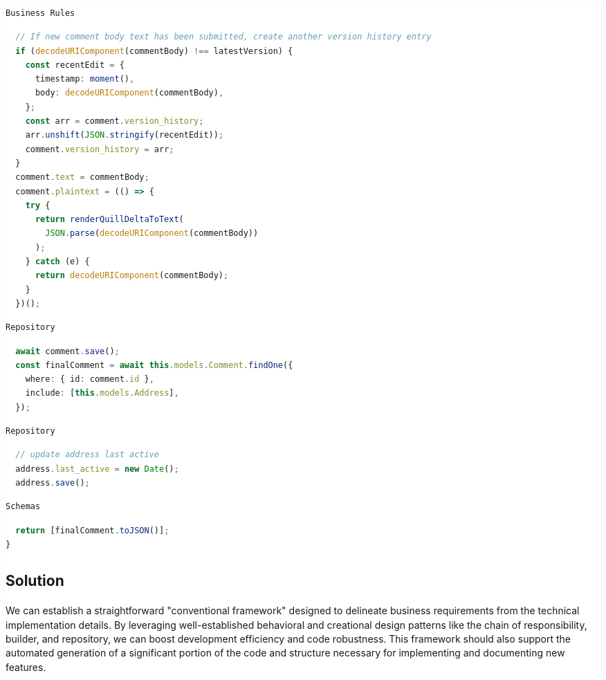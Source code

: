   
`Business Rules`

```typescript
  // If new comment body text has been submitted, create another version history entry
  if (decodeURIComponent(commentBody) !== latestVersion) {
    const recentEdit = {
      timestamp: moment(),
      body: decodeURIComponent(commentBody),
    };
    const arr = comment.version_history;
    arr.unshift(JSON.stringify(recentEdit));
    comment.version_history = arr;
  }
  comment.text = commentBody;
  comment.plaintext = (() => {
    try {
      return renderQuillDeltaToText(
        JSON.parse(decodeURIComponent(commentBody))
      );
    } catch (e) {
      return decodeURIComponent(commentBody);
    }
  })();
```

`Repository`
  
```typescript
  await comment.save();
  const finalComment = await this.models.Comment.findOne({
    where: { id: comment.id },
    include: [this.models.Address],
  });
```

  `Repository`

```typescript
  // update address last active
  address.last_active = new Date();
  address.save();
```
  
  `Schemas`

```typescript
  return [finalComment.toJSON()];
}
```

## Solution

We can establish a straightforward "conventional framework" designed to delineate business requirements from the technical implementation details. By leveraging well-established behavioral and creational design patterns like the chain of responsibility, builder, and repository, we can boost development efficiency and code robustness. This framework should also support the automated generation of a significant portion of the code and structure necessary for implementing and documenting new features.
